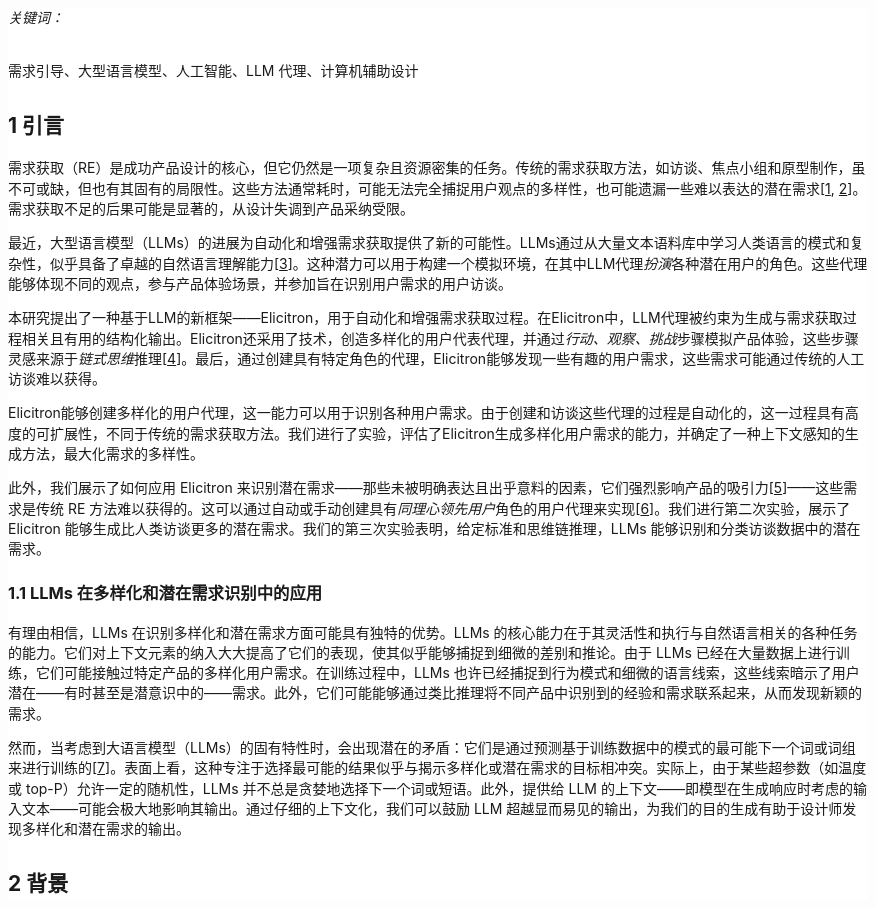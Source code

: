 ###### 关键词：

需求引导、大型语言模型、人工智能、LLM 代理、计算机辅助设计

## 1 引言

需求获取（RE）是成功产品设计的核心，但它仍然是一项复杂且资源密集的任务。传统的需求获取方法，如访谈、焦点小组和原型制作，虽不可或缺，但也有其固有的局限性。这些方法通常耗时，可能无法完全捕捉用户观点的多样性，也可能遗漏一些难以表达的潜在需求[[1](https://arxiv.org/html/2404.16045v1#bib.bib1), [2](https://arxiv.org/html/2404.16045v1#bib.bib2)]。需求获取不足的后果可能是显著的，从设计失调到产品采纳受限。

最近，大型语言模型（LLMs）的进展为自动化和增强需求获取提供了新的可能性。LLMs通过从大量文本语料库中学习人类语言的模式和复杂性，似乎具备了卓越的自然语言理解能力[[3](https://arxiv.org/html/2404.16045v1#bib.bib3)]。这种潜力可以用于构建一个模拟环境，在其中LLM代理*扮演*各种潜在用户的角色。这些代理能够体现不同的观点，参与产品体验场景，并参加旨在识别用户需求的用户访谈。

本研究提出了一种基于LLM的新框架——Elicitron，用于自动化和增强需求获取过程。在Elicitron中，LLM代理被约束为生成与需求获取过程相关且有用的结构化输出。Elicitron还采用了技术，创造多样化的用户代表代理，并通过*行动、观察、挑战*步骤模拟产品体验，这些步骤灵感来源于*链式思维*推理[[4](https://arxiv.org/html/2404.16045v1#bib.bib4)]。最后，通过创建具有特定角色的代理，Elicitron能够发现一些有趣的用户需求，这些需求可能通过传统的人工访谈难以获得。

Elicitron能够创建多样化的用户代理，这一能力可以用于识别各种用户需求。由于创建和访谈这些代理的过程是自动化的，这一过程具有高度的可扩展性，不同于传统的需求获取方法。我们进行了实验，评估了Elicitron生成多样化用户需求的能力，并确定了一种上下文感知的生成方法，最大化需求的多样性。

此外，我们展示了如何应用 Elicitron 来识别潜在需求——那些未被明确表达且出乎意料的因素，它们强烈影响产品的吸引力[[5](https://arxiv.org/html/2404.16045v1#bib.bib5)]——这些需求是传统 RE 方法难以获得的。这可以通过自动或手动创建具有*同理心领先用户*角色的用户代理来实现[[6](https://arxiv.org/html/2404.16045v1#bib.bib6)]。我们进行第二次实验，展示了 Elicitron 能够生成比人类访谈更多的潜在需求。我们的第三次实验表明，给定标准和思维链推理，LLMs 能够识别和分类访谈数据中的潜在需求。

### 1.1 LLMs 在多样化和潜在需求识别中的应用

有理由相信，LLMs 在识别多样化和潜在需求方面可能具有独特的优势。LLMs 的核心能力在于其灵活性和执行与自然语言相关的各种任务的能力。它们对上下文元素的纳入大大提高了它们的表现，使其似乎能够捕捉到细微的差别和推论。由于 LLMs 已经在大量数据上进行训练，它们可能接触过特定产品的多样化用户需求。在训练过程中，LLMs 也许已经捕捉到行为模式和细微的语言线索，这些线索暗示了用户潜在——有时甚至是潜意识中的——需求。此外，它们可能能够通过类比推理将不同产品中识别到的经验和需求联系起来，从而发现新颖的需求。

然而，当考虑到大语言模型（LLMs）的固有特性时，会出现潜在的矛盾：它们是通过预测基于训练数据中的模式的最可能下一个词或词组来进行训练的[[7](https://arxiv.org/html/2404.16045v1#bib.bib7)]。表面上看，这种专注于选择最可能的结果似乎与揭示多样化或潜在需求的目标相冲突。实际上，由于某些超参数（如温度或 top-P）允许一定的随机性，LLMs 并不总是贪婪地选择下一个词或短语。此外，提供给 LLM 的上下文——即模型在生成响应时考虑的输入文本——可能会极大地影响其输出。通过仔细的上下文化，我们可以鼓励 LLM 超越显而易见的输出，为我们的目的生成有助于设计师发现多样化和潜在需求的输出。

## 2 背景
